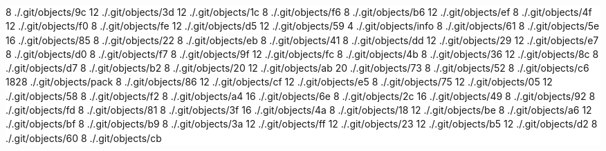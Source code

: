 8       ./.git/objects/9c
12      ./.git/objects/3d
12      ./.git/objects/1c
8       ./.git/objects/f6
8       ./.git/objects/b6
12      ./.git/objects/ef
8       ./.git/objects/4f
12      ./.git/objects/f0
8       ./.git/objects/fe
12      ./.git/objects/d5
12      ./.git/objects/59
4       ./.git/objects/info
8       ./.git/objects/61
8       ./.git/objects/5e
16      ./.git/objects/85
8       ./.git/objects/22
8       ./.git/objects/eb
8       ./.git/objects/41
8       ./.git/objects/dd
12      ./.git/objects/29
12      ./.git/objects/e7
8       ./.git/objects/d0
8       ./.git/objects/f7
8       ./.git/objects/9f
12      ./.git/objects/fc
8       ./.git/objects/4b
8       ./.git/objects/36
12      ./.git/objects/8c
8       ./.git/objects/d7
8       ./.git/objects/b2
8       ./.git/objects/20
12      ./.git/objects/ab
20      ./.git/objects/73
8       ./.git/objects/52
8       ./.git/objects/c6
1828    ./.git/objects/pack
8       ./.git/objects/86
12      ./.git/objects/cf
12      ./.git/objects/e5
8       ./.git/objects/75
12      ./.git/objects/05
12      ./.git/objects/58
8       ./.git/objects/f2
8       ./.git/objects/a4
16      ./.git/objects/6e
8       ./.git/objects/2c
16      ./.git/objects/49
8       ./.git/objects/92
8       ./.git/objects/fd
8       ./.git/objects/81
8       ./.git/objects/3f
16      ./.git/objects/4a
8       ./.git/objects/18
12      ./.git/objects/be
8       ./.git/objects/a6
12      ./.git/objects/bf
8       ./.git/objects/b9
8       ./.git/objects/3a
12      ./.git/objects/ff
12      ./.git/objects/23
12      ./.git/objects/b5
12      ./.git/objects/d2
8       ./.git/objects/60
8       ./.git/objects/cb